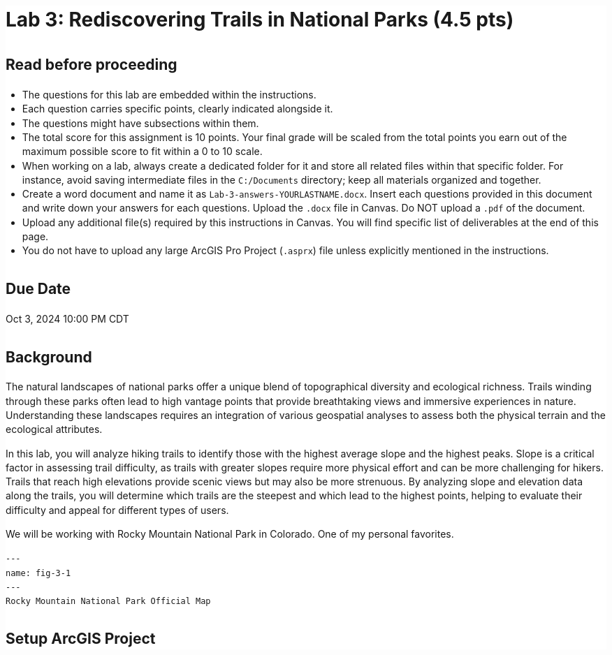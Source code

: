 # Lab 3: Rediscovering Trails in National Parks (4.5 pts)

## Read before proceeding

- The questions for this lab are embedded within the instructions.
- Each question carries specific points, clearly indicated alongside it.
- The questions might have subsections within them.
- The total score for this assignment is 10 points. Your final grade will be scaled from the total points you earn out of the maximum possible score to fit within a 0 to 10 scale.
- When working on a lab, always create a dedicated folder for it and store all related files within that specific folder. For instance, avoid saving intermediate files in the `C:/Documents` directory; keep all materials organized and together.
- Create a word document and name it as `Lab-3-answers-YOURLASTNAME.docx`. Insert each questions provided in this document and write down your answers for each questions. Upload the `.docx` file in Canvas. Do NOT upload a `.pdf` of the document.
- Upload any additional file(s) required by this instructions in Canvas. You will find specific list of deliverables at the end of this page.
- You do not have to upload any large ArcGIS Pro Project (`.asprx`) file unless explicitly mentioned in the instructions.

## Due Date

Oct 3, 2024 10:00 PM CDT

## Background

The natural landscapes of national parks offer a unique blend of topographical diversity and ecological richness. Trails winding through these parks often lead to high vantage points that provide breathtaking views and immersive experiences in nature. Understanding these landscapes requires an integration of various geospatial analyses to assess both the physical terrain and the ecological attributes.

In this lab, you will analyze hiking trails to identify those with the highest average slope and the highest peaks. Slope is a critical factor in assessing trail difficulty, as trails with greater slopes require more physical effort and can be more challenging for hikers. Trails that reach high elevations provide scenic views but may also be more strenuous. By analyzing slope and elevation data along the trails, you will determine which trails are the steepest and which lead to the highest points, helping to evaluate their difficulty and appeal for different types of users.

We will be working with Rocky Mountain National Park in Colorado. One of my personal favorites.

```{figure} fig-3-1.png
---
name: fig-3-1
---
Rocky Mountain National Park Official Map
```

## Setup ArcGIS Project
